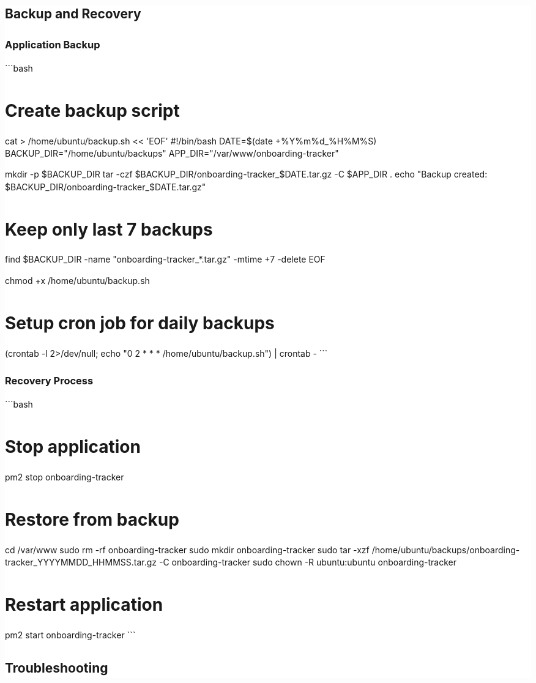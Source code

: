 ## Backup and Recovery

### Application Backup
\`\`\`bash
# Create backup script
cat > /home/ubuntu/backup.sh << 'EOF'
#!/bin/bash
DATE=$(date +%Y%m%d_%H%M%S)
BACKUP_DIR="/home/ubuntu/backups"
APP_DIR="/var/www/onboarding-tracker"

mkdir -p $BACKUP_DIR
tar -czf $BACKUP_DIR/onboarding-tracker_$DATE.tar.gz -C $APP_DIR .
echo "Backup created: $BACKUP_DIR/onboarding-tracker_$DATE.tar.gz"

# Keep only last 7 backups
find $BACKUP_DIR -name "onboarding-tracker_*.tar.gz" -mtime +7 -delete
EOF

chmod +x /home/ubuntu/backup.sh

# Setup cron job for daily backups
(crontab -l 2>/dev/null; echo "0 2 * * * /home/ubuntu/backup.sh") | crontab -
\`\`\`

### Recovery Process
\`\`\`bash
# Stop application
pm2 stop onboarding-tracker

# Restore from backup
cd /var/www
sudo rm -rf onboarding-tracker
sudo mkdir onboarding-tracker
sudo tar -xzf /home/ubuntu/backups/onboarding-tracker_YYYYMMDD_HHMMSS.tar.gz -C onboarding-tracker
sudo chown -R ubuntu:ubuntu onboarding-tracker

# Restart application
pm2 start onboarding-tracker
\`\`\`

## Troubleshooting
